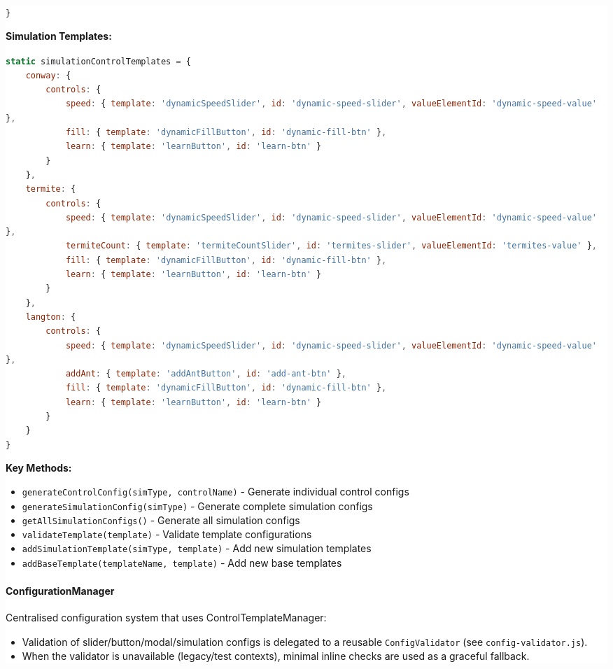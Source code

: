 ```javascript
}
```

**Simulation Templates:**

```javascript
static simulationControlTemplates = {
    conway: {
        controls: {
            speed: { template: 'dynamicSpeedSlider', id: 'dynamic-speed-slider', valueElementId: 'dynamic-speed-value' },
            fill: { template: 'dynamicFillButton', id: 'dynamic-fill-btn' },
            learn: { template: 'learnButton', id: 'learn-btn' }
        }
    },
    termite: {
        controls: {
            speed: { template: 'dynamicSpeedSlider', id: 'dynamic-speed-slider', valueElementId: 'dynamic-speed-value' },
            termiteCount: { template: 'termiteCountSlider', id: 'termites-slider', valueElementId: 'termites-value' },
            fill: { template: 'dynamicFillButton', id: 'dynamic-fill-btn' },
            learn: { template: 'learnButton', id: 'learn-btn' }
        }
    },
    langton: {
        controls: {
            speed: { template: 'dynamicSpeedSlider', id: 'dynamic-speed-slider', valueElementId: 'dynamic-speed-value' },
            addAnt: { template: 'addAntButton', id: 'add-ant-btn' },
            fill: { template: 'dynamicFillButton', id: 'dynamic-fill-btn' },
            learn: { template: 'learnButton', id: 'learn-btn' }
        }
    }
}
```

**Key Methods:**

- `generateControlConfig(simType, controlName)` - Generate individual control configs
- `generateSimulationConfig(simType)` - Generate complete simulation configs
- `getAllSimulationConfigs()` - Generate all simulation configs
- `validateTemplate(template)` - Validate template configurations
- `addSimulationTemplate(simType, template)` - Add new simulation templates
- `addBaseTemplate(templateName, template)` - Add new base templates

#### ConfigurationManager

Centralised configuration system that uses ControlTemplateManager:

- Validation of slider/button/modal/simulation configs is delegated to a reusable `ConfigValidator` (see `config-validator.js`).
- When the validator is unavailable (legacy/test contexts), minimal inline checks are used as a graceful fallback.

